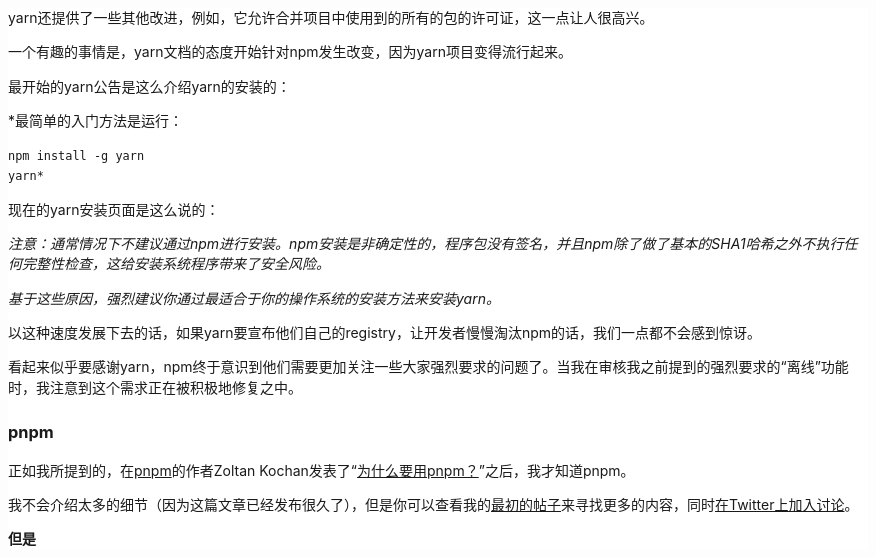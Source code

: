 <p>yarn&#x8FD8;&#x63D0;&#x4F9B;&#x4E86;&#x4E00;&#x4E9B;&#x5176;&#x4ED6;&#x6539;&#x8FDB;&#xFF0C;&#x4F8B;&#x5982;&#xFF0C;&#x5B83;&#x5141;&#x8BB8;&#x5408;&#x5E76;&#x9879;&#x76EE;&#x4E2D;&#x4F7F;&#x7528;&#x5230;&#x7684;&#x6240;&#x6709;&#x7684;&#x5305;&#x7684;&#x8BB8;&#x53EF;&#x8BC1;&#xFF0C;&#x8FD9;&#x4E00;&#x70B9;&#x8BA9;&#x4EBA;&#x5F88;&#x9AD8;&#x5174;&#x3002;</p>
<p>&#x4E00;&#x4E2A;&#x6709;&#x8DA3;&#x7684;&#x4E8B;&#x60C5;&#x662F;&#xFF0C;yarn&#x6587;&#x6863;&#x7684;&#x6001;&#x5EA6;&#x5F00;&#x59CB;&#x9488;&#x5BF9;npm&#x53D1;&#x751F;&#x6539;&#x53D8;&#xFF0C;&#x56E0;&#x4E3A;yarn&#x9879;&#x76EE;&#x53D8;&#x5F97;&#x6D41;&#x884C;&#x8D77;&#x6765;&#x3002;</p>
<p>&#x6700;&#x5F00;&#x59CB;&#x7684;yarn&#x516C;&#x544A;&#x662F;&#x8FD9;&#x4E48;&#x4ECB;&#x7ECD;yarn&#x7684;&#x5B89;&#x88C5;&#x7684;&#xFF1A;</p>
<p>*&#x6700;&#x7B80;&#x5355;&#x7684;&#x5165;&#x95E8;&#x65B9;&#x6CD5;&#x662F;&#x8FD0;&#x884C;&#xFF1A;&#xA0;</p>
<div class="widget-codetool" style="display:none;">
      <div class="widget-codetool--inner">
      <span class="selectCode code-tool" data-toggle="tooltip" data-placement="top" title="" data-original-title="&#x5168;&#x9009;"></span>
      <span type="button" class="copyCode code-tool" data-toggle="tooltip" data-placement="top" data-clipboard-text="npm install -g yarn&#xA0;
yarn*" title="" data-original-title="&#x590D;&#x5236;"></span>
      <span type="button" class="saveToNote code-tool" data-toggle="tooltip" data-placement="top" title="" data-original-title="&#x653E;&#x8FDB;&#x7B14;&#x8BB0;"></span>
      </div>
      </div><pre class="hljs cmake"><code>npm <span class="hljs-keyword">install</span> -g yarn&#xA0;
yarn*</code></pre>
<p>&#x73B0;&#x5728;&#x7684;yarn&#x5B89;&#x88C5;&#x9875;&#x9762;&#x662F;&#x8FD9;&#x4E48;&#x8BF4;&#x7684;&#xFF1A;</p>
<p><em>&#x6CE8;&#x610F;&#xFF1A;&#x901A;&#x5E38;&#x60C5;&#x51B5;&#x4E0B;&#x4E0D;&#x5EFA;&#x8BAE;&#x901A;&#x8FC7;npm&#x8FDB;&#x884C;&#x5B89;&#x88C5;&#x3002;npm&#x5B89;&#x88C5;&#x662F;&#x975E;&#x786E;&#x5B9A;&#x6027;&#x7684;&#xFF0C;&#x7A0B;&#x5E8F;&#x5305;&#x6CA1;&#x6709;&#x7B7E;&#x540D;&#xFF0C;&#x5E76;&#x4E14;npm&#x9664;&#x4E86;&#x505A;&#x4E86;&#x57FA;&#x672C;&#x7684;SHA1&#x54C8;&#x5E0C;&#x4E4B;&#x5916;&#x4E0D;&#x6267;&#x884C;&#x4EFB;&#x4F55;&#x5B8C;&#x6574;&#x6027;&#x68C0;&#x67E5;&#xFF0C;&#x8FD9;&#x7ED9;&#x5B89;&#x88C5;&#x7CFB;&#x7EDF;&#x7A0B;&#x5E8F;&#x5E26;&#x6765;&#x4E86;&#x5B89;&#x5168;&#x98CE;&#x9669;&#x3002;</em></p>
<p><em>&#x57FA;&#x4E8E;&#x8FD9;&#x4E9B;&#x539F;&#x56E0;&#xFF0C;&#x5F3A;&#x70C8;&#x5EFA;&#x8BAE;&#x4F60;&#x901A;&#x8FC7;&#x6700;&#x9002;&#x5408;&#x4E8E;&#x4F60;&#x7684;&#x64CD;&#x4F5C;&#x7CFB;&#x7EDF;&#x7684;&#x5B89;&#x88C5;&#x65B9;&#x6CD5;&#x6765;&#x5B89;&#x88C5;yarn&#x3002;</em></p>
<p>&#x4EE5;&#x8FD9;&#x79CD;&#x901F;&#x5EA6;&#x53D1;&#x5C55;&#x4E0B;&#x53BB;&#x7684;&#x8BDD;&#xFF0C;&#x5982;&#x679C;yarn&#x8981;&#x5BA3;&#x5E03;&#x4ED6;&#x4EEC;&#x81EA;&#x5DF1;&#x7684;registry&#xFF0C;&#x8BA9;&#x5F00;&#x53D1;&#x8005;&#x6162;&#x6162;&#x6DD8;&#x6C70;npm&#x7684;&#x8BDD;&#xFF0C;&#x6211;&#x4EEC;&#x4E00;&#x70B9;&#x90FD;&#x4E0D;&#x4F1A;&#x611F;&#x5230;&#x60CA;&#x8BB6;&#x3002;</p>
<p>&#x770B;&#x8D77;&#x6765;&#x4F3C;&#x4E4E;&#x8981;&#x611F;&#x8C22;yarn&#xFF0C;npm&#x7EC8;&#x4E8E;&#x610F;&#x8BC6;&#x5230;&#x4ED6;&#x4EEC;&#x9700;&#x8981;&#x66F4;&#x52A0;&#x5173;&#x6CE8;&#x4E00;&#x4E9B;&#x5927;&#x5BB6;&#x5F3A;&#x70C8;&#x8981;&#x6C42;&#x7684;&#x95EE;&#x9898;&#x4E86;&#x3002;&#x5F53;&#x6211;&#x5728;&#x5BA1;&#x6838;&#x6211;&#x4E4B;&#x524D;&#x63D0;&#x5230;&#x7684;&#x5F3A;&#x70C8;&#x8981;&#x6C42;&#x7684;&#x201C;&#x79BB;&#x7EBF;&#x201D;&#x529F;&#x80FD;&#x65F6;&#xFF0C;&#x6211;&#x6CE8;&#x610F;&#x5230;&#x8FD9;&#x4E2A;&#x9700;&#x6C42;&#x6B63;&#x5728;&#x88AB;&#x79EF;&#x6781;&#x5730;&#x4FEE;&#x590D;&#x4E4B;&#x4E2D;&#x3002;</p>
<h3 id="articleHeader2">pnpm</h3>
<p>&#x6B63;&#x5982;&#x6211;&#x6240;&#x63D0;&#x5230;&#x7684;&#xFF0C;&#x5728;<a href="https://github.com/pnpm/pnpm" rel="nofollow noreferrer" target="_blank">pnpm</a>&#x7684;&#x4F5C;&#x8005;Zoltan Kochan&#x53D1;&#x8868;&#x4E86;&#x201C;<a href="https://www.kochan.io/nodejs/why-should-we-use-pnpm.html" rel="nofollow noreferrer" target="_blank">&#x4E3A;&#x4EC0;&#x4E48;&#x8981;&#x7528;pnpm&#xFF1F;</a>&#x201D;&#x4E4B;&#x540E;&#xFF0C;&#x6211;&#x624D;&#x77E5;&#x9053;pnpm&#x3002;</p>
<p>&#x6211;&#x4E0D;&#x4F1A;&#x4ECB;&#x7ECD;&#x592A;&#x591A;&#x7684;&#x7EC6;&#x8282;&#xFF08;&#x56E0;&#x4E3A;&#x8FD9;&#x7BC7;&#x6587;&#x7AE0;&#x5DF2;&#x7ECF;&#x53D1;&#x5E03;&#x5F88;&#x4E45;&#x4E86;&#xFF09;&#xFF0C;&#x4F46;&#x662F;&#x4F60;&#x53EF;&#x4EE5;&#x67E5;&#x770B;&#x6211;&#x7684;<a href="https://medium.com/@akras14/omg-npm-clone-that-finally-makes-sense-3478588879" rel="nofollow noreferrer" target="_blank">&#x6700;&#x521D;&#x7684;&#x5E16;&#x5B50;</a>&#x6765;&#x5BFB;&#x627E;&#x66F4;&#x591A;&#x7684;&#x5185;&#x5BB9;&#xFF0C;&#x540C;&#x65F6;<a href="https://twitter.com/akras14/status/855474658832900096" rel="nofollow noreferrer" target="_blank">&#x5728;Twitter&#x4E0A;&#x52A0;&#x5165;&#x8BA8;&#x8BBA;</a>&#x3002;</p>
<p><strong>&#x4F46;&#x662F;</strong></p>